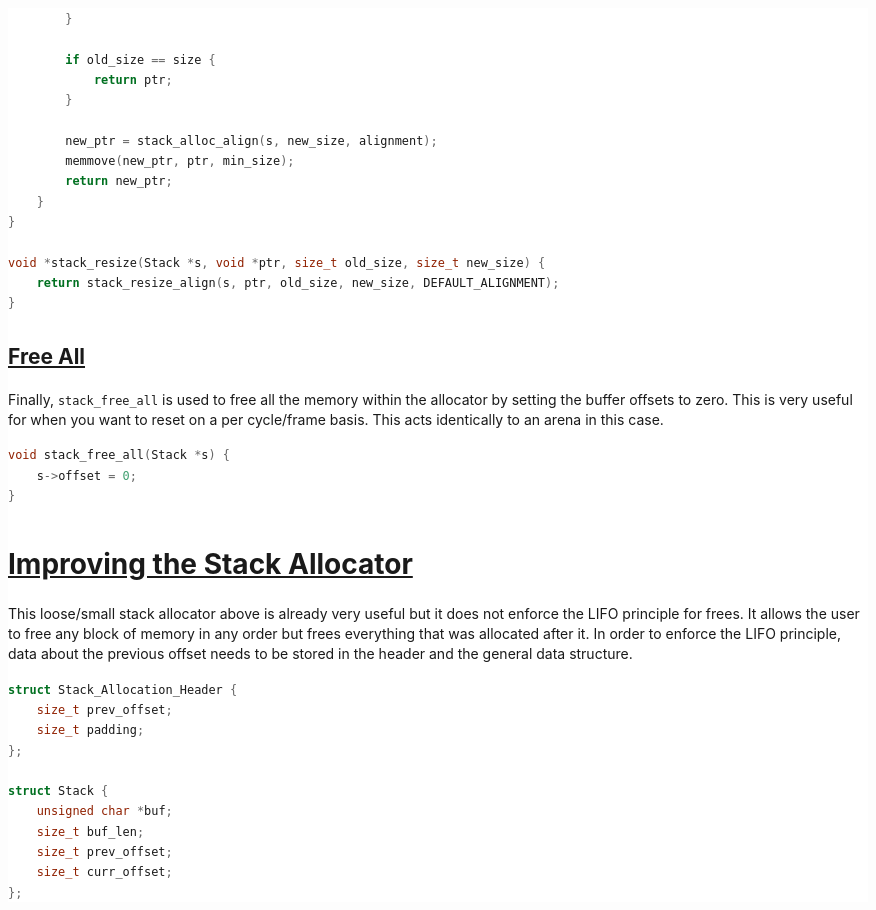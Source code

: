 ```c
		}

		if old_size == size {
			return ptr;
		}

		new_ptr = stack_alloc_align(s, new_size, alignment);
		memmove(new_ptr, ptr, min_size);
		return new_ptr;
	}
}

void *stack_resize(Stack *s, void *ptr, size_t old_size, size_t new_size) {
	return stack_resize_align(s, ptr, old_size, new_size, DEFAULT_ALIGNMENT);
}
```

## [Free All](https://www.gingerbill.org/article/2019/02/15/memory-allocation-strategies-003/#free-all)

Finally, `stack_free_all` is used to free all the memory within the allocator by setting the buffer offsets to zero. This is very useful for when you want to reset on a per cycle/frame basis. This acts identically to an arena in this case.

```c
void stack_free_all(Stack *s) {
	s->offset = 0;
}
```

# [Improving the Stack Allocator](https://www.gingerbill.org/article/2019/02/15/memory-allocation-strategies-003/#improving-the-stack-allocator)

This loose/small stack allocator above is already very useful but it does not enforce the LIFO principle for frees. It allows the user to free any block of memory in any order but frees everything that was allocated after it. In order to enforce the LIFO principle, data about the previous offset needs to be stored in the header and the general data structure.

```c
struct Stack_Allocation_Header {
	size_t prev_offset;
	size_t padding;
};

struct Stack {
	unsigned char *buf;
	size_t buf_len;
	size_t prev_offset;
	size_t curr_offset;
};
```
